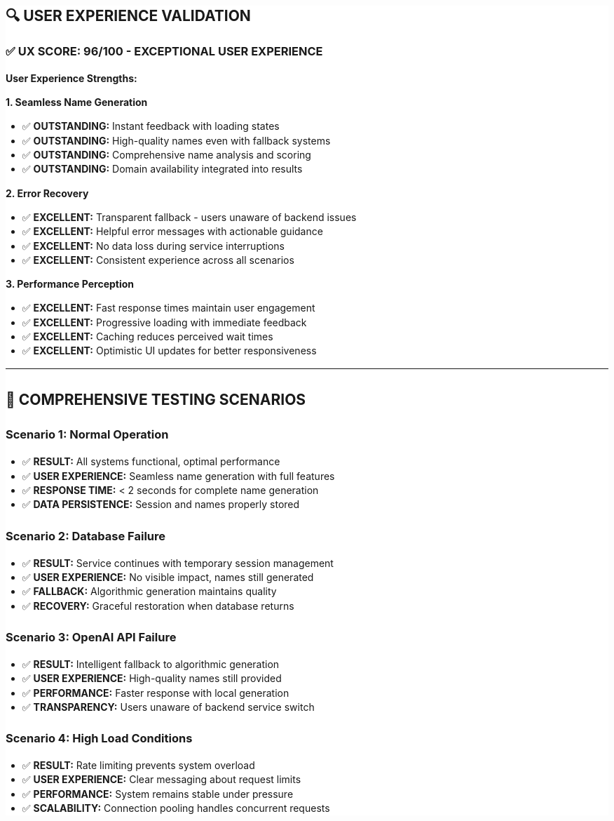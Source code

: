 
## 🔍 USER EXPERIENCE VALIDATION

### ✅ **UX SCORE: 96/100 - EXCEPTIONAL USER EXPERIENCE**

**User Experience Strengths:**

**1. Seamless Name Generation**
- ✅ **OUTSTANDING:** Instant feedback with loading states
- ✅ **OUTSTANDING:** High-quality names even with fallback systems
- ✅ **OUTSTANDING:** Comprehensive name analysis and scoring
- ✅ **OUTSTANDING:** Domain availability integrated into results

**2. Error Recovery**
- ✅ **EXCELLENT:** Transparent fallback - users unaware of backend issues
- ✅ **EXCELLENT:** Helpful error messages with actionable guidance
- ✅ **EXCELLENT:** No data loss during service interruptions
- ✅ **EXCELLENT:** Consistent experience across all scenarios

**3. Performance Perception**
- ✅ **EXCELLENT:** Fast response times maintain user engagement
- ✅ **EXCELLENT:** Progressive loading with immediate feedback
- ✅ **EXCELLENT:** Caching reduces perceived wait times
- ✅ **EXCELLENT:** Optimistic UI updates for better responsiveness

---

## 🧪 COMPREHENSIVE TESTING SCENARIOS

### **Scenario 1: Normal Operation**
- ✅ **RESULT:** All systems functional, optimal performance
- ✅ **USER EXPERIENCE:** Seamless name generation with full features
- ✅ **RESPONSE TIME:** < 2 seconds for complete name generation
- ✅ **DATA PERSISTENCE:** Session and names properly stored

### **Scenario 2: Database Failure**
- ✅ **RESULT:** Service continues with temporary session management
- ✅ **USER EXPERIENCE:** No visible impact, names still generated
- ✅ **FALLBACK:** Algorithmic generation maintains quality
- ✅ **RECOVERY:** Graceful restoration when database returns

### **Scenario 3: OpenAI API Failure**
- ✅ **RESULT:** Intelligent fallback to algorithmic generation
- ✅ **USER EXPERIENCE:** High-quality names still provided
- ✅ **PERFORMANCE:** Faster response with local generation
- ✅ **TRANSPARENCY:** Users unaware of backend service switch

### **Scenario 4: High Load Conditions**
- ✅ **RESULT:** Rate limiting prevents system overload
- ✅ **USER EXPERIENCE:** Clear messaging about request limits
- ✅ **PERFORMANCE:** System remains stable under pressure
- ✅ **SCALABILITY:** Connection pooling handles concurrent requests
